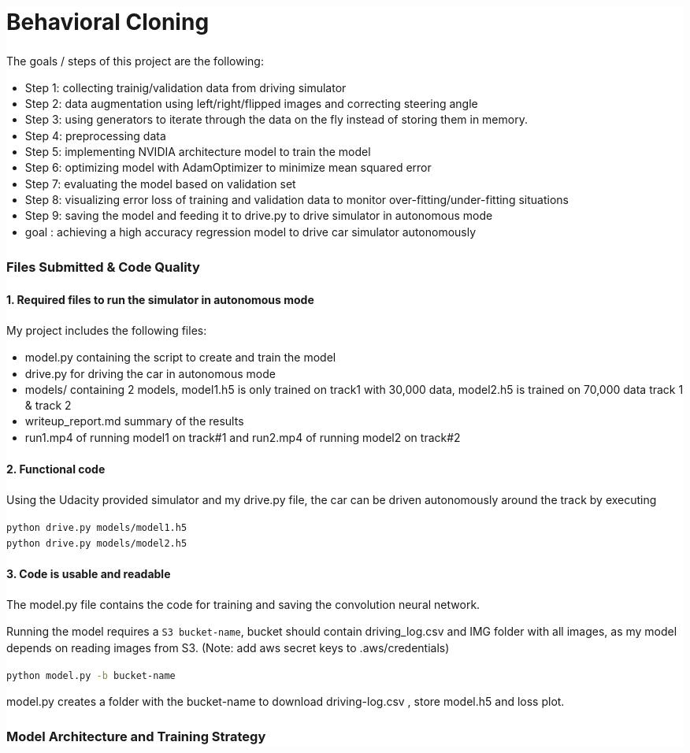 # **Behavioral Cloning** 

The goals / steps of this project are the following:

* Step 1: collecting trainig/validation data from driving simulator
* Step 2: data augmentation using left/right/flipped images and correcting steering angle 
* Step 3: using generators to iterate through the data on the fly instead of storing them in memory.
* Step 4: preprocessing data 
* Step 5: implementing NVIDIA architecture model to train the model
* Step 6: optimizing model with AdamOptimizer to minimize mean squared error
* Step 7: evaluating the model based on validation set
* Step 8: visualizing error loss of training and validation data to monitor over-fitting/under-fitting situations
* Step 9: saving the model and feeding it to drive.py to drive simulator in autonomous mode
* goal : achieving a high accuracy regression model to drive car simulator autonomously 

### Files Submitted & Code Quality

#### 1. Required files to run the simulator in autonomous mode

My project includes the following files:
* model.py containing the script to create and train the model
* drive.py for driving the car in autonomous mode
* models/ containing 2 models, model1.h5 is only trained on track1 with 30,000 data, model2.h5 is trained on 70,000 data track 1 & track 2
* writeup_report.md summary of the results
* run1.mp4 of running model1 on track#1 and run2.mp4 of running model2 on track#2

#### 2. Functional code

Using the Udacity provided simulator and my drive.py file, the car can be driven autonomously around the track by executing 
```sh
python drive.py models/model1.h5
python drive.py models/model2.h5
```

#### 3. Code is usable and readable

The model.py file contains the code for training and saving the convolution neural network. 

Running the model requires a `S3 bucket-name`, bucket should contain driving_log.csv and IMG folder with all images, as my model depends on reading images from S3. (Note: add aws secret keys to .aws/credentials)
```sh
python model.py -b bucket-name
```
model.py creates a folder with the bucket-name to download driving-log.csv , store model.h5 and loss plot.

### Model Architecture and Training Strategy
